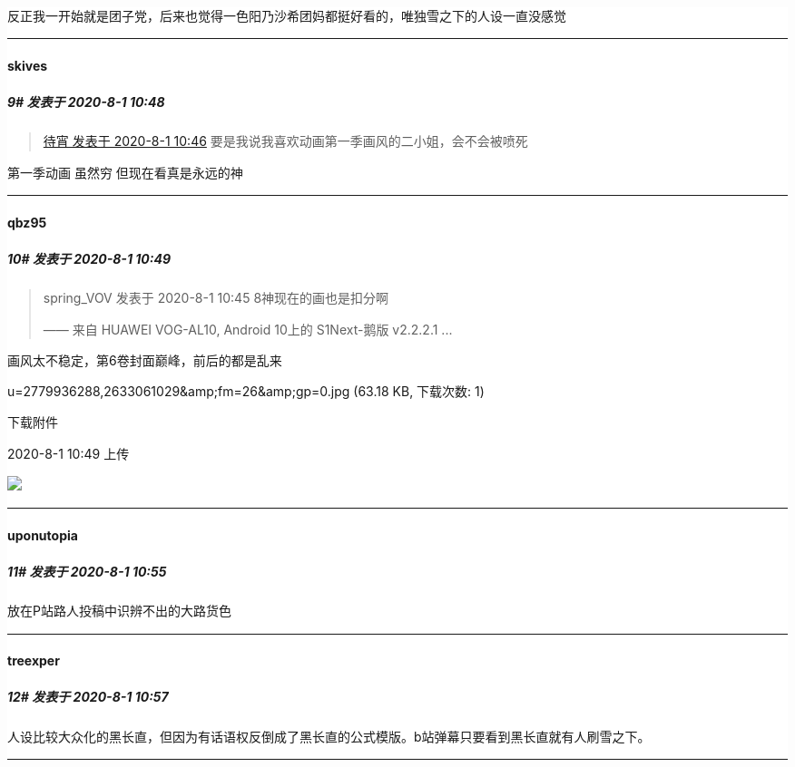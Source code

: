 反正我一开始就是团子党，后来也觉得一色阳乃沙希团妈都挺好看的，唯独雪之下的人设一直没感觉


-----

####  skives  
##### 9#       发表于 2020-8-1 10:48


<blockquote><a href="httphttps://bbs.saraba1st.com/2b/forum.php?mod=redirect&amp;goto=findpost&amp;pid=48281008&amp;ptid=1952537" target="_blank">待宵 发表于 2020-8-1 10:46</a>
要是我说我喜欢动画第一季画风的二小姐，会不会被喷死</blockquote>
第一季动画 虽然穷 但现在看真是永远的神


-----

####  qbz95  
##### 10#       发表于 2020-8-1 10:49


<blockquote>spring_VOV 发表于 2020-8-1 10:45
8神现在的画也是扣分啊


—— 来自 HUAWEI VOG-AL10, Android 10上的 S1Next-鹅版 v2.2.2.1 ...</blockquote>
画风太不稳定，第6卷封面巅峰，前后的都是乱来


u=2779936288,2633061029&amp;amp;fm=26&amp;amp;gp=0.jpg
(63.18 KB, 下载次数: 1)


下载附件


2020-8-1 10:49 上传


<img src="https://img.saraba1st.com/forum/202008/01/104915x2590zyyetww8oyp.jpg" referrerpolicy="no-referrer">


-----

####  uponutopia  
##### 11#       发表于 2020-8-1 10:55


放在P站路人投稿中识辨不出的大路货色


-----

####  treexper  
##### 12#       发表于 2020-8-1 10:57


人设比较大众化的黑长直，但因为有话语权反倒成了黑长直的公式模版。b站弹幕只要看到黑长直就有人刷雪之下。


-----
